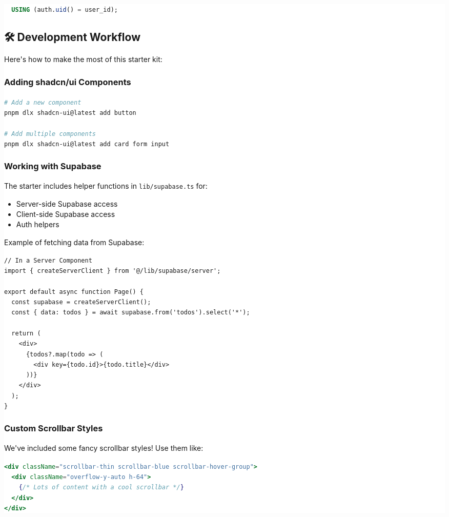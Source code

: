 ```sql
  USING (auth.uid() = user_id);
```

## 🛠 Development Workflow

Here's how to make the most of this starter kit:

### Adding shadcn/ui Components

```bash
# Add a new component
pnpm dlx shadcn-ui@latest add button

# Add multiple components
pnpm dlx shadcn-ui@latest add card form input
```

### Working with Supabase

The starter includes helper functions in `lib/supabase.ts` for:
- Server-side Supabase access
- Client-side Supabase access
- Auth helpers

Example of fetching data from Supabase:

```tsx
// In a Server Component
import { createServerClient } from '@/lib/supabase/server';

export default async function Page() {
  const supabase = createServerClient();
  const { data: todos } = await supabase.from('todos').select('*');

  return (
    <div>
      {todos?.map(todo => (
        <div key={todo.id}>{todo.title}</div>
      ))}
    </div>
  );
}
```

### Custom Scrollbar Styles

We've included some fancy scrollbar styles! Use them like:

```jsx
<div className="scrollbar-thin scrollbar-blue scrollbar-hover-group">
  <div className="overflow-y-auto h-64">
    {/* Lots of content with a cool scrollbar */}
  </div>
</div>
```
